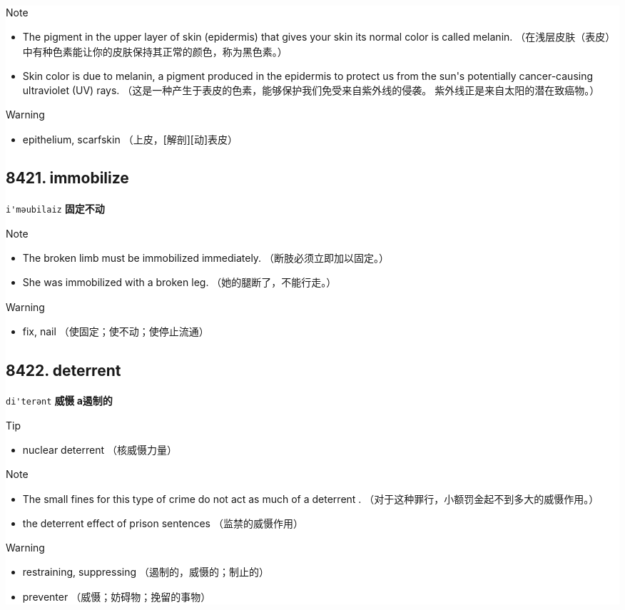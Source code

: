 > [!NOTE]
>
> - The pigment in the upper layer of skin (epidermis) that gives your skin its normal color is called melanin. （在浅层皮肤（表皮）中有种色素能让你的皮肤保持其正常的颜色，称为黑色素。）
>
> - Skin color is due to melanin, a pigment produced in the epidermis to protect us from the sun's potentially cancer-causing ultraviolet (UV) rays. （这是一种产生于表皮的色素，能够保护我们免受来自紫外线的侵袭。 紫外线正是来自太阳的潜在致癌物。）
>

> [!WARNING]
>
> - epithelium, scarfskin （上皮，[解剖][动]表皮）
>

## 8421. immobilize

`i'məubilaiz`  **固定不动**

> [!NOTE]
>
> - The broken limb must be immobilized immediately. （断肢必须立即加以固定。）
>
> - She was immobilized with a broken leg. （她的腿断了，不能行走。）
>

> [!WARNING]
>
> - fix, nail （使固定；使不动；使停止流通）
>

## 8422. deterrent

`di'terənt`  **威慑 a遏制的**

> [!TIP]
>
> - nuclear deterrent （核威慑力量）
>

> [!NOTE]
>
> - The small fines for this type of crime do not act as much of a deterrent . （对于这种罪行，小额罚金起不到多大的威慑作用。）
>
> - the deterrent effect of prison sentences （监禁的威慑作用）
>

> [!WARNING]
>
> - restraining, suppressing （遏制的，威慑的；制止的）
>
> - preventer （威慑；妨碍物；挽留的事物）
>
